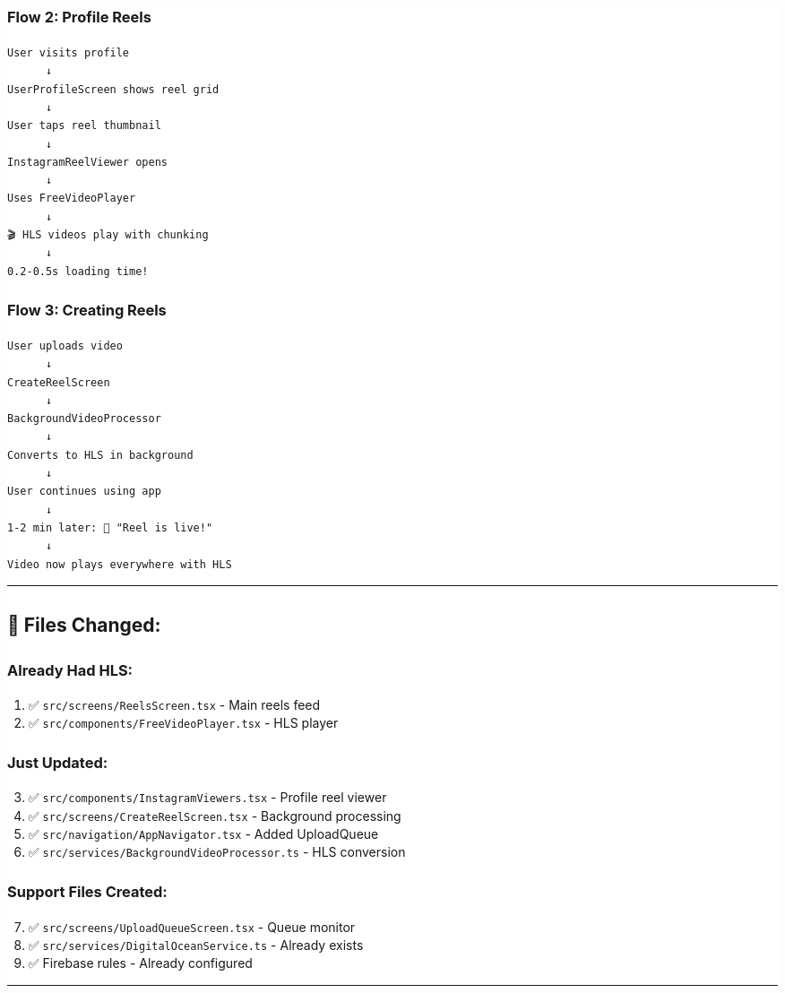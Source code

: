 ### **Flow 2: Profile Reels**
```
User visits profile
      ↓
UserProfileScreen shows reel grid
      ↓
User taps reel thumbnail
      ↓
InstagramReelViewer opens
      ↓
Uses FreeVideoPlayer
      ↓
🎬 HLS videos play with chunking
      ↓
0.2-0.5s loading time!
```

### **Flow 3: Creating Reels**
```
User uploads video
      ↓
CreateReelScreen
      ↓
BackgroundVideoProcessor
      ↓
Converts to HLS in background
      ↓
User continues using app
      ↓
1-2 min later: 🔔 "Reel is live!"
      ↓
Video now plays everywhere with HLS
```

---

## 🎯 Files Changed:

### **Already Had HLS:**
1. ✅ `src/screens/ReelsScreen.tsx` - Main reels feed
2. ✅ `src/components/FreeVideoPlayer.tsx` - HLS player

### **Just Updated:**
3. ✅ `src/components/InstagramViewers.tsx` - Profile reel viewer
4. ✅ `src/screens/CreateReelScreen.tsx` - Background processing
5. ✅ `src/navigation/AppNavigator.tsx` - Added UploadQueue
6. ✅ `src/services/BackgroundVideoProcessor.ts` - HLS conversion

### **Support Files Created:**
7. ✅ `src/screens/UploadQueueScreen.tsx` - Queue monitor
8. ✅ `src/services/DigitalOceanService.ts` - Already exists
9. ✅ Firebase rules - Already configured

---
